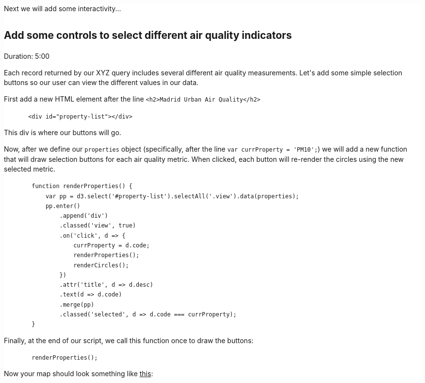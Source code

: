 Next we will add some interactivity...

## Add some controls to select different air quality indicators
Duration: 5:00

Each record returned by our XYZ query includes several different air quality measurements. Let's add some simple selection buttons so our user can view the different values in our data.

First add a new HTML element after the line `<h2>Madrid Urban Air Quality</h2>`

```
       <div id="property-list"></div>
```

This div is where our buttons will go.

Now, after we define our `properties` object (specifically, after the line `var currProperty = 'PM10';`) we will add a new function that will draw selection buttons for each air quality metric. When clicked, each button will re-render the circles using the new selected metric.

```
        function renderProperties() {
            var pp = d3.select('#property-list').selectAll('.view').data(properties);
            pp.enter()
                .append('div')
                .classed('view', true)
                .on('click', d => {
                    currProperty = d.code;
                    renderProperties();
                    renderCircles();
                })
                .attr('title', d => d.desc)
                .text(d => d.code)
                .merge(pp)
                .classed('selected', d => d.code === currProperty);
        }
```

Finally, at the end of our script, we call this function once to draw the buttons:

```
        renderProperties();

```

Now your map should look something like [this](https://stamen.github.io/here-xyz-demo/urban-air-leaflet/index-step3.html):
